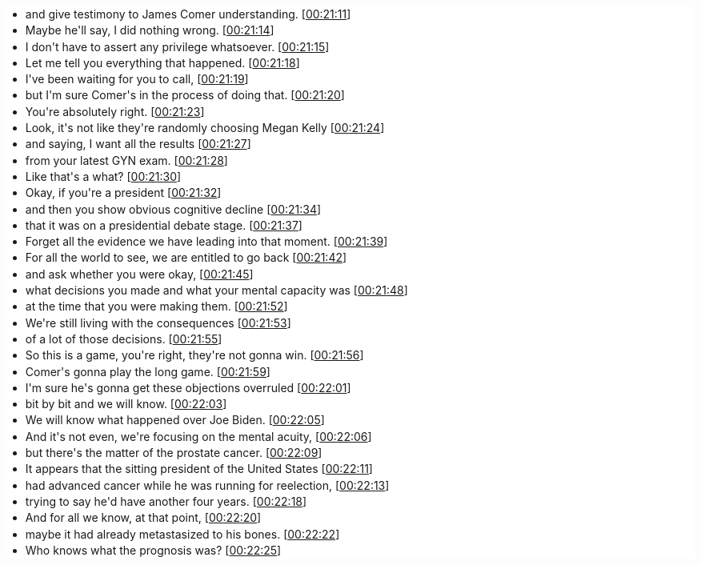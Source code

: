 *  and give testimony to James Comer understanding. [[00:21:11](https://www.youtube.com/watch?v=TALB2vI5ZoU&t=1271.92s)]
*  Maybe he'll say, I did nothing wrong. [[00:21:14](https://www.youtube.com/watch?v=TALB2vI5ZoU&t=1274.6399999999999s)]
*  I don't have to assert any privilege whatsoever. [[00:21:15](https://www.youtube.com/watch?v=TALB2vI5ZoU&t=1275.8799999999999s)]
*  Let me tell you everything that happened. [[00:21:18](https://www.youtube.com/watch?v=TALB2vI5ZoU&t=1278.68s)]
*  I've been waiting for you to call, [[00:21:19](https://www.youtube.com/watch?v=TALB2vI5ZoU&t=1279.84s)]
*  but I'm sure Comer's in the process of doing that. [[00:21:20](https://www.youtube.com/watch?v=TALB2vI5ZoU&t=1280.96s)]
*  You're absolutely right. [[00:21:23](https://www.youtube.com/watch?v=TALB2vI5ZoU&t=1283.28s)]
*  Look, it's not like they're randomly choosing Megan Kelly [[00:21:24](https://www.youtube.com/watch?v=TALB2vI5ZoU&t=1284.12s)]
*  and saying, I want all the results [[00:21:27](https://www.youtube.com/watch?v=TALB2vI5ZoU&t=1287.68s)]
*  from your latest GYN exam. [[00:21:28](https://www.youtube.com/watch?v=TALB2vI5ZoU&t=1288.96s)]
*  Like that's a what? [[00:21:30](https://www.youtube.com/watch?v=TALB2vI5ZoU&t=1290.72s)]
*  Okay, if you're a president [[00:21:32](https://www.youtube.com/watch?v=TALB2vI5ZoU&t=1292.2s)]
*  and then you show obvious cognitive decline [[00:21:34](https://www.youtube.com/watch?v=TALB2vI5ZoU&t=1294.52s)]
*  that it was on a presidential debate stage. [[00:21:37](https://www.youtube.com/watch?v=TALB2vI5ZoU&t=1297.32s)]
*  Forget all the evidence we have leading into that moment. [[00:21:39](https://www.youtube.com/watch?v=TALB2vI5ZoU&t=1299.72s)]
*  For all the world to see, we are entitled to go back [[00:21:42](https://www.youtube.com/watch?v=TALB2vI5ZoU&t=1302.2s)]
*  and ask whether you were okay, [[00:21:45](https://www.youtube.com/watch?v=TALB2vI5ZoU&t=1305.3999999999999s)]
*  what decisions you made and what your mental capacity was [[00:21:48](https://www.youtube.com/watch?v=TALB2vI5ZoU&t=1308.16s)]
*  at the time that you were making them. [[00:21:52](https://www.youtube.com/watch?v=TALB2vI5ZoU&t=1312.44s)]
*  We're still living with the consequences [[00:21:53](https://www.youtube.com/watch?v=TALB2vI5ZoU&t=1313.96s)]
*  of a lot of those decisions. [[00:21:55](https://www.youtube.com/watch?v=TALB2vI5ZoU&t=1315.8799999999999s)]
*  So this is a game, you're right, they're not gonna win. [[00:21:56](https://www.youtube.com/watch?v=TALB2vI5ZoU&t=1316.8799999999999s)]
*  Comer's gonna play the long game. [[00:21:59](https://www.youtube.com/watch?v=TALB2vI5ZoU&t=1319.8799999999999s)]
*  I'm sure he's gonna get these objections overruled [[00:22:01](https://www.youtube.com/watch?v=TALB2vI5ZoU&t=1321.12s)]
*  bit by bit and we will know. [[00:22:03](https://www.youtube.com/watch?v=TALB2vI5ZoU&t=1323.44s)]
*  We will know what happened over Joe Biden. [[00:22:05](https://www.youtube.com/watch?v=TALB2vI5ZoU&t=1325.52s)]
*  And it's not even, we're focusing on the mental acuity, [[00:22:06](https://www.youtube.com/watch?v=TALB2vI5ZoU&t=1326.8000000000002s)]
*  but there's the matter of the prostate cancer. [[00:22:09](https://www.youtube.com/watch?v=TALB2vI5ZoU&t=1329.3200000000002s)]
*  It appears that the sitting president of the United States [[00:22:11](https://www.youtube.com/watch?v=TALB2vI5ZoU&t=1331.48s)]
*  had advanced cancer while he was running for reelection, [[00:22:13](https://www.youtube.com/watch?v=TALB2vI5ZoU&t=1333.52s)]
*  trying to say he'd have another four years. [[00:22:18](https://www.youtube.com/watch?v=TALB2vI5ZoU&t=1338.1200000000001s)]
*  And for all we know, at that point, [[00:22:20](https://www.youtube.com/watch?v=TALB2vI5ZoU&t=1340.8400000000001s)]
*  maybe it had already metastasized to his bones. [[00:22:22](https://www.youtube.com/watch?v=TALB2vI5ZoU&t=1342.52s)]
*  Who knows what the prognosis was? [[00:22:25](https://www.youtube.com/watch?v=TALB2vI5ZoU&t=1345.1200000000001s)]